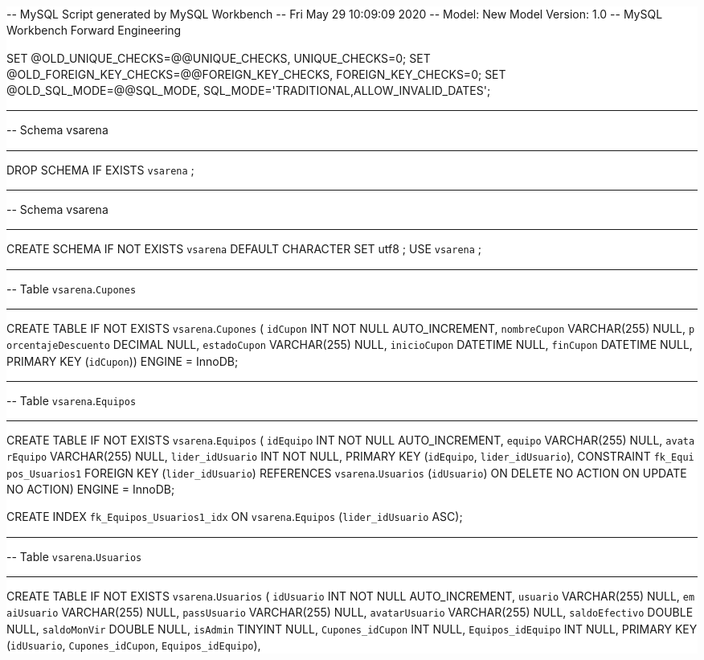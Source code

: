 -- MySQL Script generated by MySQL Workbench
-- Fri May 29 10:09:09 2020
-- Model: New Model    Version: 1.0
-- MySQL Workbench Forward Engineering

SET @OLD_UNIQUE_CHECKS=@@UNIQUE_CHECKS, UNIQUE_CHECKS=0;
SET @OLD_FOREIGN_KEY_CHECKS=@@FOREIGN_KEY_CHECKS, FOREIGN_KEY_CHECKS=0;
SET @OLD_SQL_MODE=@@SQL_MODE, SQL_MODE='TRADITIONAL,ALLOW_INVALID_DATES';

-- -----------------------------------------------------
-- Schema vsarena
-- -----------------------------------------------------
DROP SCHEMA IF EXISTS `vsarena` ;

-- -----------------------------------------------------
-- Schema vsarena
-- -----------------------------------------------------
CREATE SCHEMA IF NOT EXISTS `vsarena` DEFAULT CHARACTER SET utf8 ;
USE `vsarena` ;

-- -----------------------------------------------------
-- Table `vsarena`.`Cupones`
-- -----------------------------------------------------
CREATE TABLE IF NOT EXISTS `vsarena`.`Cupones` (
  `idCupon` INT NOT NULL AUTO_INCREMENT,
  `nombreCupon` VARCHAR(255) NULL,
  `porcentajeDescuento` DECIMAL NULL,
  `estadoCupon` VARCHAR(255) NULL,
  `inicioCupon` DATETIME NULL,
  `finCupon` DATETIME NULL,
  PRIMARY KEY (`idCupon`))
ENGINE = InnoDB;


-- -----------------------------------------------------
-- Table `vsarena`.`Equipos`
-- -----------------------------------------------------
CREATE TABLE IF NOT EXISTS `vsarena`.`Equipos` (
  `idEquipo` INT NOT NULL AUTO_INCREMENT,
  `equipo` VARCHAR(255) NULL,
  `avatarEquipo` VARCHAR(255) NULL,
  `lider_idUsuario` INT NOT NULL,
  PRIMARY KEY (`idEquipo`, `lider_idUsuario`),
  CONSTRAINT `fk_Equipos_Usuarios1`
    FOREIGN KEY (`lider_idUsuario`)
    REFERENCES `vsarena`.`Usuarios` (`idUsuario`)
    ON DELETE NO ACTION
    ON UPDATE NO ACTION)
ENGINE = InnoDB;

CREATE INDEX `fk_Equipos_Usuarios1_idx` ON `vsarena`.`Equipos` (`lider_idUsuario` ASC);


-- -----------------------------------------------------
-- Table `vsarena`.`Usuarios`
-- -----------------------------------------------------
CREATE TABLE IF NOT EXISTS `vsarena`.`Usuarios` (
  `idUsuario` INT NOT NULL AUTO_INCREMENT,
  `usuario` VARCHAR(255) NULL,
  `emaiUsuario` VARCHAR(255) NULL,
  `passUsuario` VARCHAR(255) NULL,
  `avatarUsuario` VARCHAR(255) NULL,
  `saldoEfectivo` DOUBLE NULL,
  `saldoMonVir` DOUBLE NULL,
  `isAdmin` TINYINT NULL,
  `Cupones_idCupon` INT NULL,
  `Equipos_idEquipo` INT NULL,
  PRIMARY KEY (`idUsuario`, `Cupones_idCupon`, `Equipos_idEquipo`),